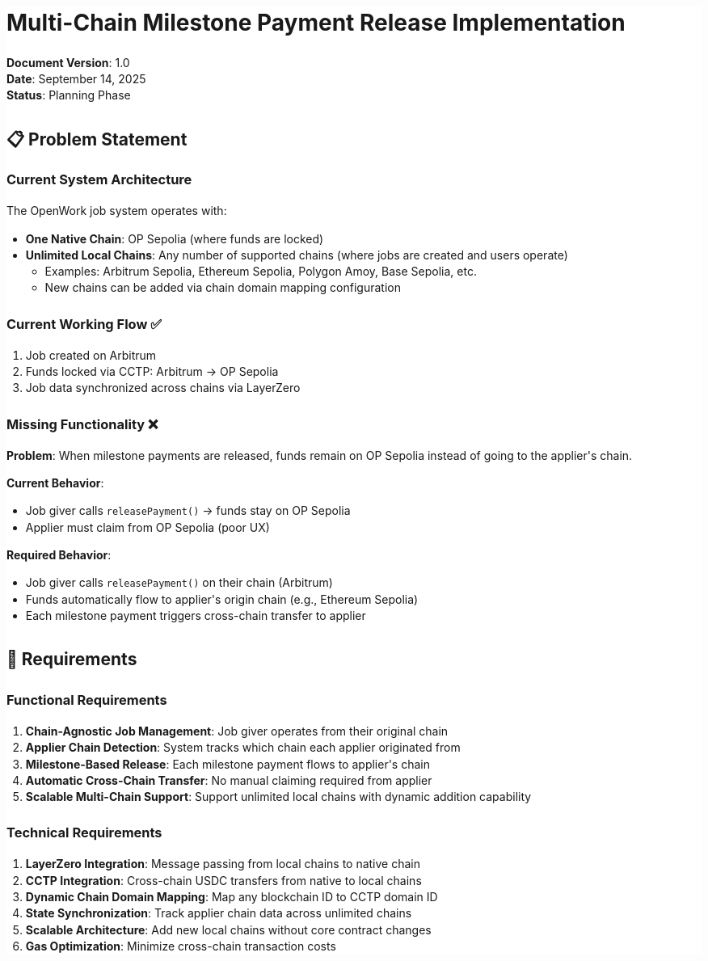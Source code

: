 # Multi-Chain Milestone Payment Release Implementation

**Document Version**: 1.0  
**Date**: September 14, 2025  
**Status**: Planning Phase  

## 📋 Problem Statement

### Current System Architecture
The OpenWork job system operates with:
- **One Native Chain**: OP Sepolia (where funds are locked)  
- **Unlimited Local Chains**: Any number of supported chains (where jobs are created and users operate)
  - Examples: Arbitrum Sepolia, Ethereum Sepolia, Polygon Amoy, Base Sepolia, etc.
  - New chains can be added via chain domain mapping configuration

### Current Working Flow ✅
1. Job created on Arbitrum  
2. Funds locked via CCTP: Arbitrum → OP Sepolia  
3. Job data synchronized across chains via LayerZero

### Missing Functionality ❌
**Problem**: When milestone payments are released, funds remain on OP Sepolia instead of going to the applier's chain.

**Current Behavior**: 
- Job giver calls `releasePayment()` → funds stay on OP Sepolia
- Applier must claim from OP Sepolia (poor UX)

**Required Behavior**:
- Job giver calls `releasePayment()` on their chain (Arbitrum)
- Funds automatically flow to applier's origin chain (e.g., Ethereum Sepolia)
- Each milestone payment triggers cross-chain transfer to applier

## 🎯 Requirements

### Functional Requirements
1. **Chain-Agnostic Job Management**: Job giver operates from their original chain
2. **Applier Chain Detection**: System tracks which chain each applier originated from
3. **Milestone-Based Release**: Each milestone payment flows to applier's chain
4. **Automatic Cross-Chain Transfer**: No manual claiming required from applier
5. **Scalable Multi-Chain Support**: Support unlimited local chains with dynamic addition capability

### Technical Requirements
1. **LayerZero Integration**: Message passing from local chains to native chain
2. **CCTP Integration**: Cross-chain USDC transfers from native to local chains
3. **Dynamic Chain Domain Mapping**: Map any blockchain ID to CCTP domain ID
4. **State Synchronization**: Track applier chain data across unlimited chains
5. **Scalable Architecture**: Add new local chains without core contract changes
6. **Gas Optimization**: Minimize cross-chain transaction costs
